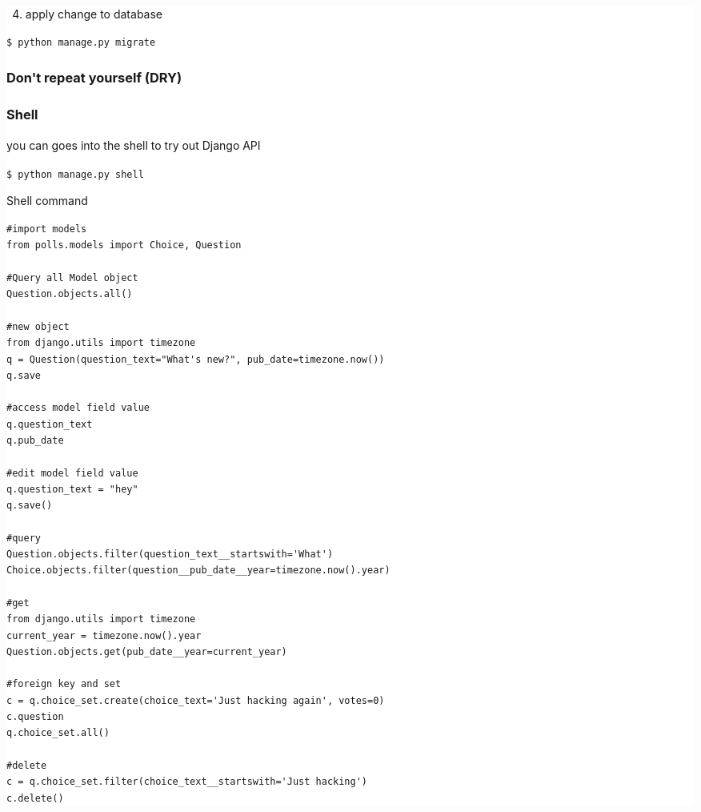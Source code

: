 4. apply change to database

```bash
$ python manage.py migrate
```

### Don't repeat yourself (DRY)

### Shell 

you can goes into the shell to try out Django API

```shell
$ python manage.py shell
```

Shell command

```
#import models
from polls.models import Choice, Question

#Query all Model object
Question.objects.all()

#new object
from django.utils import timezone
q = Question(question_text="What's new?", pub_date=timezone.now())
q.save

#access model field value 
q.question_text
q.pub_date

#edit model field value
q.question_text = "hey"
q.save()

#query
Question.objects.filter(question_text__startswith='What')
Choice.objects.filter(question__pub_date__year=timezone.now().year)

#get
from django.utils import timezone
current_year = timezone.now().year
Question.objects.get(pub_date__year=current_year)

#foreign key and set
c = q.choice_set.create(choice_text='Just hacking again', votes=0)
c.question
q.choice_set.all()

#delete
c = q.choice_set.filter(choice_text__startswith='Just hacking')
c.delete()
```
